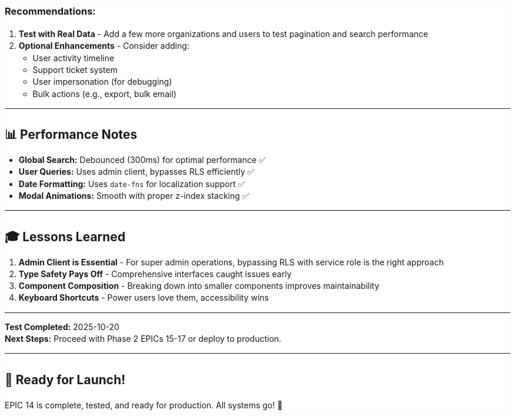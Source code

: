 ### Recommendations:
1. **Test with Real Data** - Add a few more organizations and users to test pagination and search performance
2. **Optional Enhancements** - Consider adding:
   - User activity timeline
   - Support ticket system
   - User impersonation (for debugging)
   - Bulk actions (e.g., export, bulk email)

---

## 📊 Performance Notes

- **Global Search:** Debounced (300ms) for optimal performance ✅
- **User Queries:** Uses admin client, bypasses RLS efficiently ✅
- **Date Formatting:** Uses `date-fns` for localization support ✅
- **Modal Animations:** Smooth with proper z-index stacking ✅

---

## 🎓 Lessons Learned

1. **Admin Client is Essential** - For super admin operations, bypassing RLS with service role is the right approach
2. **Type Safety Pays Off** - Comprehensive interfaces caught issues early
3. **Component Composition** - Breaking down into smaller components improves maintainability
4. **Keyboard Shortcuts** - Power users love them, accessibility wins

---

**Test Completed:** 2025-10-20  
**Next Steps:** Proceed with Phase 2 EPICs 15-17 or deploy to production.

---

## 🚀 Ready for Launch!

EPIC 14 is complete, tested, and ready for production. All systems go! 🎉

